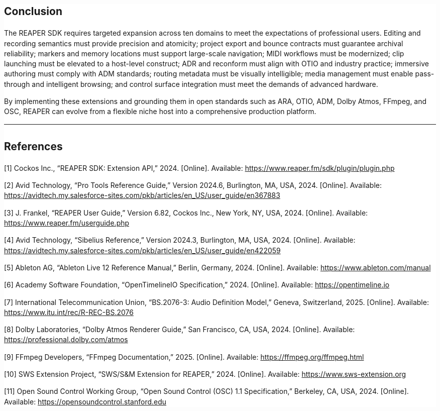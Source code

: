## **Conclusion**

The REAPER SDK requires targeted expansion across ten domains to meet the expectations of professional users. Editing and recording semantics must provide precision and atomicity; project export and bounce contracts must guarantee archival reliability; markers and memory locations must support large-scale navigation; MIDI workflows must be modernized; clip launching must be elevated to a host-level construct; ADR and reconform must align with OTIO and industry practice; immersive authoring must comply with ADM standards; routing metadata must be visually intelligible; media management must enable pass-through and intelligent browsing; and control surface integration must meet the demands of advanced hardware.

By implementing these extensions and grounding them in open standards such as ARA, OTIO, ADM, Dolby Atmos, FFmpeg, and OSC, REAPER can evolve from a flexible niche host into a comprehensive production platform.

***

## **References**

[1] Cockos Inc., “REAPER SDK: Extension API,” 2024. [Online]. Available: https://www.reaper.fm/sdk/plugin/plugin.php

[2] Avid Technology, “Pro Tools Reference Guide,” Version 2024.6, Burlington, MA, USA, 2024. [Online]. Available: https://avidtech.my.salesforce-sites.com/pkb/articles/en_US/user_guide/en367883

[3] J. Frankel, “REAPER User Guide,” Version 6.82, Cockos Inc., New York, NY, USA, 2024. [Online]. Available: https://www.reaper.fm/userguide.php

[4] Avid Technology, “Sibelius Reference,” Version 2024.3, Burlington, MA, USA, 2024. [Online]. Available: https://avidtech.my.salesforce-sites.com/pkb/articles/en_US/user_guide/en422059

[5] Ableton AG, “Ableton Live 12 Reference Manual,” Berlin, Germany, 2024. [Online]. Available: https://www.ableton.com/manual

[6] Academy Software Foundation, “OpenTimelineIO Specification,” 2024. [Online]. Available: https://opentimeline.io

[7] International Telecommunication Union, “BS.2076-3: Audio Definition Model,” Geneva, Switzerland, 2025. [Online]. Available: https://www.itu.int/rec/R-REC-BS.2076

[8] Dolby Laboratories, “Dolby Atmos Renderer Guide,” San Francisco, CA, USA, 2024. [Online]. Available: https://professional.dolby.com/atmos

[9] FFmpeg Developers, “FFmpeg Documentation,” 2025. [Online]. Available: https://ffmpeg.org/ffmpeg.html

[10] SWS Extension Project, “SWS/S&M Extension for REAPER,” 2024. [Online]. Available: https://www.sws-extension.org

[11] Open Sound Control Working Group, “Open Sound Control (OSC) 1.1 Specification,” Berkeley, CA, USA, 2024. [Online]. Available: https://opensoundcontrol.stanford.edu